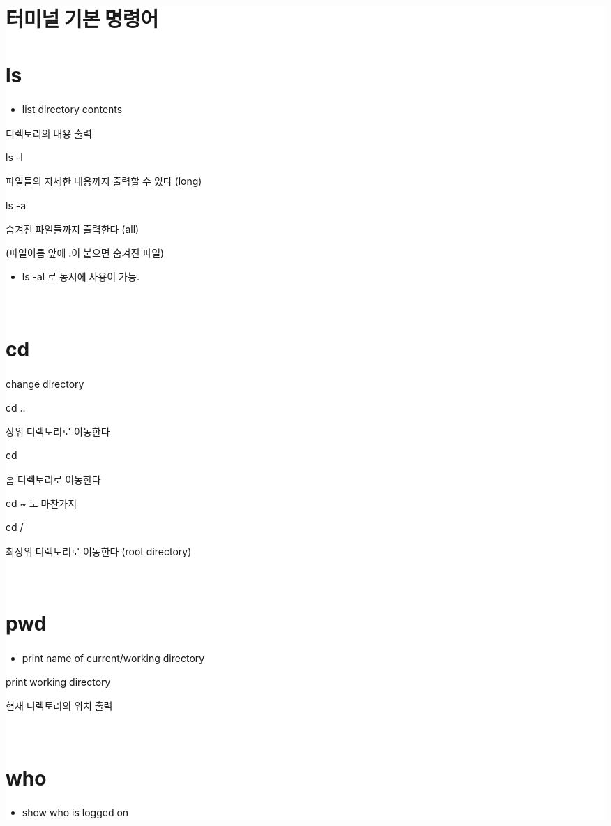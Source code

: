 # 터미널 기본 명령어

# ls

- list directory contents

디렉토리의 내용 출력

ls -l

파일들의 자세한 내용까지 출력할 수 있다 (long)

ls -a

숨겨진 파일들까지 출력한다 (all)

(파일이름 앞에 .이 붙으면 숨겨진 파일)

* ls -al 로 동시에 사용이 가능.

​

# cd

change directory

cd ..

상위 디렉토리로 이동한다

cd

홈 디렉토리로 이동한다

cd ~ 도 마찬가지

cd /

최상위 디렉토리로 이동한다 (root directory)

​

# pwd

- print name of current/working directory

print working directory

현재 디렉토리의 위치 출력

​

# who

- show who is logged on
